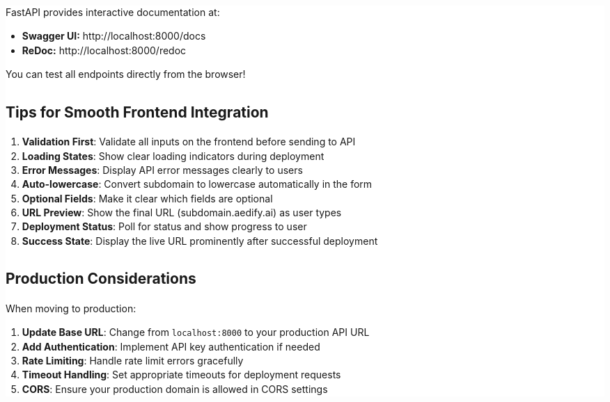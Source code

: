 FastAPI provides interactive documentation at:
- **Swagger UI:** http://localhost:8000/docs
- **ReDoc:** http://localhost:8000/redoc

You can test all endpoints directly from the browser!

## Tips for Smooth Frontend Integration

1. **Validation First**: Validate all inputs on the frontend before sending to API
2. **Loading States**: Show clear loading indicators during deployment
3. **Error Messages**: Display API error messages clearly to users
4. **Auto-lowercase**: Convert subdomain to lowercase automatically in the form
5. **Optional Fields**: Make it clear which fields are optional
6. **URL Preview**: Show the final URL (subdomain.aedify.ai) as user types
7. **Deployment Status**: Poll for status and show progress to user
8. **Success State**: Display the live URL prominently after successful deployment

## Production Considerations

When moving to production:

1. **Update Base URL**: Change from `localhost:8000` to your production API URL
2. **Add Authentication**: Implement API key authentication if needed
3. **Rate Limiting**: Handle rate limit errors gracefully
4. **Timeout Handling**: Set appropriate timeouts for deployment requests
5. **CORS**: Ensure your production domain is allowed in CORS settings

